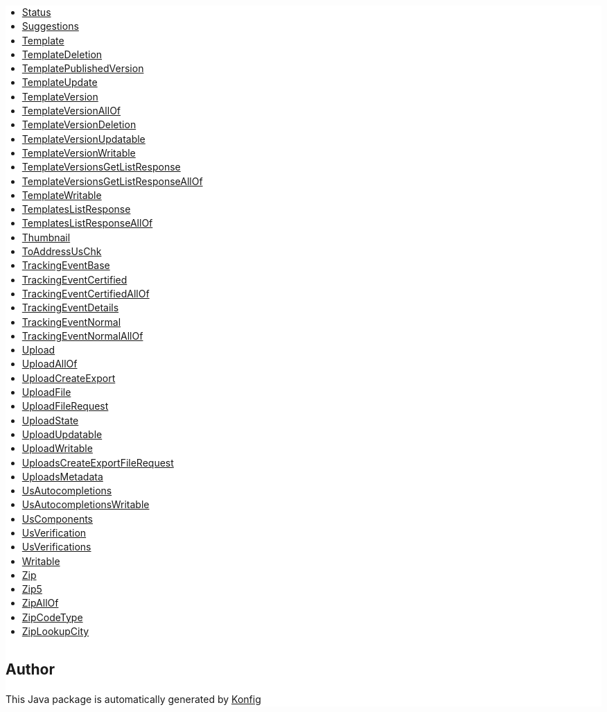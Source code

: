  - [Status](docs/Status.md)
 - [Suggestions](docs/Suggestions.md)
 - [Template](docs/Template.md)
 - [TemplateDeletion](docs/TemplateDeletion.md)
 - [TemplatePublishedVersion](docs/TemplatePublishedVersion.md)
 - [TemplateUpdate](docs/TemplateUpdate.md)
 - [TemplateVersion](docs/TemplateVersion.md)
 - [TemplateVersionAllOf](docs/TemplateVersionAllOf.md)
 - [TemplateVersionDeletion](docs/TemplateVersionDeletion.md)
 - [TemplateVersionUpdatable](docs/TemplateVersionUpdatable.md)
 - [TemplateVersionWritable](docs/TemplateVersionWritable.md)
 - [TemplateVersionsGetListResponse](docs/TemplateVersionsGetListResponse.md)
 - [TemplateVersionsGetListResponseAllOf](docs/TemplateVersionsGetListResponseAllOf.md)
 - [TemplateWritable](docs/TemplateWritable.md)
 - [TemplatesListResponse](docs/TemplatesListResponse.md)
 - [TemplatesListResponseAllOf](docs/TemplatesListResponseAllOf.md)
 - [Thumbnail](docs/Thumbnail.md)
 - [ToAddressUsChk](docs/ToAddressUsChk.md)
 - [TrackingEventBase](docs/TrackingEventBase.md)
 - [TrackingEventCertified](docs/TrackingEventCertified.md)
 - [TrackingEventCertifiedAllOf](docs/TrackingEventCertifiedAllOf.md)
 - [TrackingEventDetails](docs/TrackingEventDetails.md)
 - [TrackingEventNormal](docs/TrackingEventNormal.md)
 - [TrackingEventNormalAllOf](docs/TrackingEventNormalAllOf.md)
 - [Upload](docs/Upload.md)
 - [UploadAllOf](docs/UploadAllOf.md)
 - [UploadCreateExport](docs/UploadCreateExport.md)
 - [UploadFile](docs/UploadFile.md)
 - [UploadFileRequest](docs/UploadFileRequest.md)
 - [UploadState](docs/UploadState.md)
 - [UploadUpdatable](docs/UploadUpdatable.md)
 - [UploadWritable](docs/UploadWritable.md)
 - [UploadsCreateExportFileRequest](docs/UploadsCreateExportFileRequest.md)
 - [UploadsMetadata](docs/UploadsMetadata.md)
 - [UsAutocompletions](docs/UsAutocompletions.md)
 - [UsAutocompletionsWritable](docs/UsAutocompletionsWritable.md)
 - [UsComponents](docs/UsComponents.md)
 - [UsVerification](docs/UsVerification.md)
 - [UsVerifications](docs/UsVerifications.md)
 - [Writable](docs/Writable.md)
 - [Zip](docs/Zip.md)
 - [Zip5](docs/Zip5.md)
 - [ZipAllOf](docs/ZipAllOf.md)
 - [ZipCodeType](docs/ZipCodeType.md)
 - [ZipLookupCity](docs/ZipLookupCity.md)


## Author
This Java package is automatically generated by [Konfig](https://konfigthis.com)
